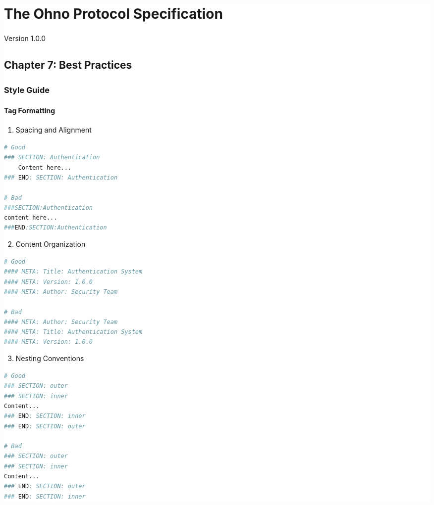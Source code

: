 # The Ohno Protocol Specification
Version 1.0.0

## Chapter 7: Best Practices

### Style Guide

#### Tag Formatting

1. Spacing and Alignment
```python
# Good
### SECTION: Authentication
    Content here...
### END: SECTION: Authentication

# Bad
###SECTION:Authentication
content here...
###END:SECTION:Authentication
```

2. Content Organization
```python
# Good
#### META: Title: Authentication System
#### META: Version: 1.0.0
#### META: Author: Security Team

# Bad
#### META: Author: Security Team
#### META: Title: Authentication System
#### META: Version: 1.0.0
```

3. Nesting Conventions
```python
# Good
### SECTION: outer
### SECTION: inner
Content...
### END: SECTION: inner
### END: SECTION: outer

# Bad
### SECTION: outer
### SECTION: inner
Content...
### END: SECTION: outer
### END: SECTION: inner
```
